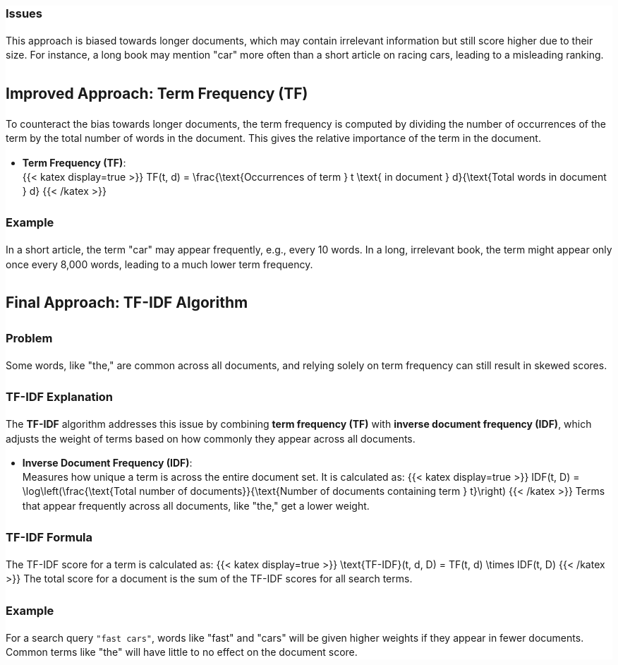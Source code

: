 ### Issues
This approach is biased towards longer documents, which may contain irrelevant information but still score higher due to their size. For instance, a long book may mention "car" more often than a short article on racing cars, leading to a misleading ranking.

## Improved Approach: Term Frequency (TF)
To counteract the bias towards longer documents, the term frequency is computed by dividing the number of occurrences of the term by the total number of words in the document. This gives the relative importance of the term in the document.

- **Term Frequency (TF)**:  
{{< katex display=true >}}
TF(t, d) = \frac{\text{Occurrences of term } t \text{ in document } d}{\text{Total words in document } d}
{{< /katex >}}

### Example
In a short article, the term "car" may appear frequently, e.g., every 10 words. In a long, irrelevant book, the term might appear only once every 8,000 words, leading to a much lower term frequency.

## Final Approach: TF-IDF Algorithm

### Problem
Some words, like "the," are common across all documents, and relying solely on term frequency can still result in skewed scores.

### TF-IDF Explanation
The **TF-IDF** algorithm addresses this issue by combining **term frequency (TF)** with **inverse document frequency (IDF)**, which adjusts the weight of terms based on how commonly they appear across all documents.

- **Inverse Document Frequency (IDF)**:  
  Measures how unique a term is across the entire document set. It is calculated as:
  {{< katex display=true >}}
  IDF(t, D) = \log\left(\frac{\text{Total number of documents}}{\text{Number of documents containing term } t}\right)
  {{< /katex >}}
  Terms that appear frequently across all documents, like "the," get a lower weight.

### TF-IDF Formula
The TF-IDF score for a term is calculated as:
{{< katex display=true >}}
\text{TF-IDF}(t, d, D) = TF(t, d) \times IDF(t, D)
{{< /katex >}}
The total score for a document is the sum of the TF-IDF scores for all search terms.

### Example
For a search query `"fast cars"`, words like "fast" and "cars" will be given higher weights if they appear in fewer documents. Common terms like "the" will have little to no effect on the document score.
